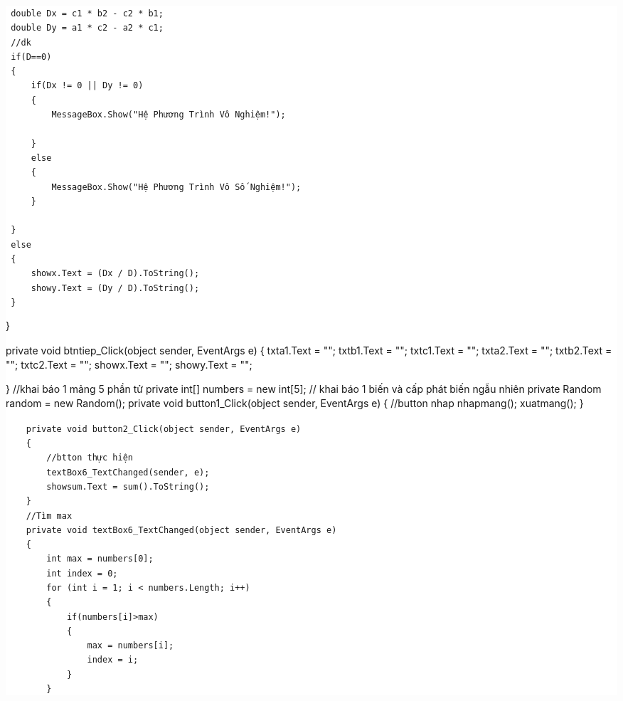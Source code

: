      double Dx = c1 * b2 - c2 * b1;
     double Dy = a1 * c2 - a2 * c1;
     //dk
     if(D==0)
     {
         if(Dx != 0 || Dy != 0)
         {
             MessageBox.Show("Hệ Phương Trình Vô Nghiệm!");

         }    
         else
         {
             MessageBox.Show("Hệ Phương Trình Vô Số Nghiệm!");
         }

     }    
     else
     {
         showx.Text = (Dx / D).ToString();
         showy.Text = (Dy / D).ToString();
     }    

 }

 private void btntiep_Click(object sender, EventArgs e)
 {
     txta1.Text = "";
     txtb1.Text = "";
     txtc1.Text = "";
     txta2.Text = "";
     txtb2.Text = "";
     txtc2.Text = "";
     showx.Text = "";
     showy.Text = "";

 }
//khai báo 1 mảng 5 phần tử
        private int[] numbers = new int[5];
        // khai báo 1 biến và cấp phát biến ngẫu nhiên
        private Random random = new Random();
        private void button1_Click(object sender, EventArgs e)
        {
            //button nhap
            nhapmang();
            xuatmang();
        }

        private void button2_Click(object sender, EventArgs e)
        {
            //btton thực hiện
            textBox6_TextChanged(sender, e);
            showsum.Text = sum().ToString();
        }
        //Tìm max
        private void textBox6_TextChanged(object sender, EventArgs e)
        {
            int max = numbers[0];
            int index = 0; 
            for (int i = 1; i < numbers.Length; i++)
            {
                if(numbers[i]>max)
                {
                    max = numbers[i];
                    index = i;
                }    
            }  